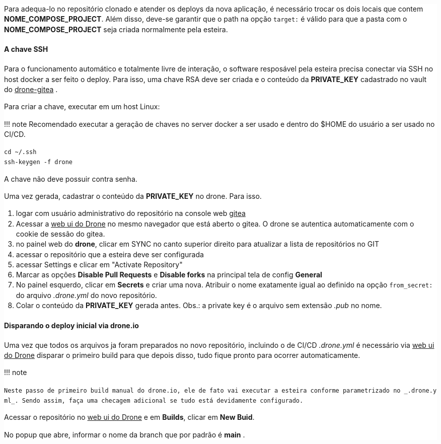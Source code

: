 Para adequa-lo no repositório clonado e atender os deploys da nova aplicação, é necessário trocar os dois locais que contem **NOME_COMPOSE_PROJECT**. Além disso, deve-se garantir que o path na opção ```target:``` é válido para que a pasta com o **NOME_COMPOSE_PROJECT** seja criada normalmente pela esteira.

#### A chave SSH

Para o funcionamento automático e totalmente livre de interação, o software resposável pela esteira precisa conectar via SSH no host docker a ser feito o deploy. Para isso, uma chave RSA deve ser criada e o conteúdo da **PRIVATE_KEY** cadastrado no vault do [drone-gitea](drone-gitea.angeloni.com.br) .

Para criar a chave, executar em um host Linux:

!!! note
    Recomendado executar a geração de chaves no server docker a ser usado e dentro do $HOME do usuário a ser usado no CI/CD.

```
cd ~/.ssh
ssh-keygen -f drone
```

A chave não deve possuir contra senha.

Uma vez gerada, cadastrar o conteúdo da **PRIVATE_KEY** no drone. Para isso.

1. logar com usuário administrativo do repositório na console web [gitea](gitea.angeloni.com.br)
2. Acessar a [web ui do Drone](https://drone-gitea.angeloni.com.br) no mesmo navegador que está aberto o gitea. O drone se autentica automaticamente com o cookie de sessão do gitea.
3. no painel web do **drone**, clicar em SYNC no canto superior direito para atualizar a lista de repositórios no GIT
4. acessar o repositório que a esteira deve ser configurada
5. acessar Settings e clicar em "Activate Repository"
6. Marcar as opções **Disable Pull Requests** e **Disable forks** na principal tela de config **General**
7. No painel esquerdo, clicar em **Secrets** e criar uma nova. Atribuir o nome exatamente igual ao definido na opção ```from_secret:``` do arquivo _.drone.yml_ do novo repositório.
8. Colar o conteúdo da **PRIVATE_KEY** gerada antes. Obs.: a private key é o arquivo sem extensão _.pub_ no nome.

#### Disparando o deploy inicial via drone.io

Uma vez que todos os arquivos ja foram preparados no novo repositório, incluindo o de CI/CD _.drone.yml_ é necessário via [web ui do Drone](https://drone-gitea.angeloni.com.br) disparar o primeiro build para que depois disso, tudo fique pronto para ocorrer automaticamente.

!!! note

    Neste passo de primeiro build manual do drone.io, ele de fato vai executar a esteira conforme parametrizado no _.drone.yml_. Sendo assim, faça uma checagem adicional se tudo está devidamente configurado.

Acessar o repositório no [web ui do Drone](https://drone-gitea.angeloni.com.br) e em **Builds**, clicar em **New Buid**.

No popup que abre, informar o nome da branch que por padrão é **main** .
